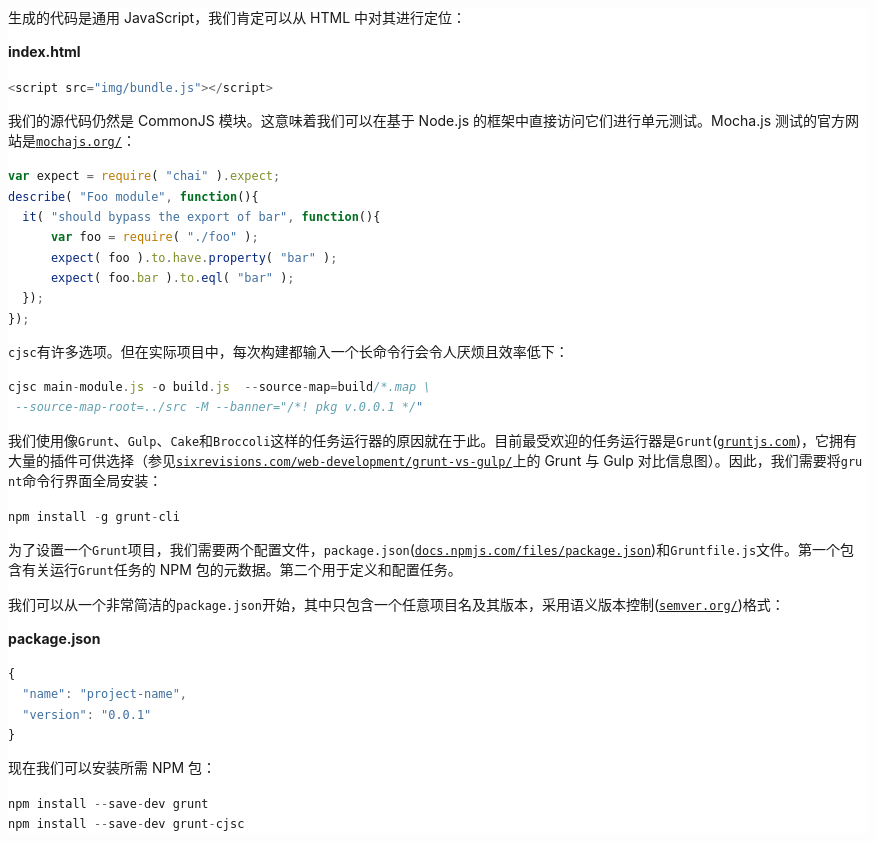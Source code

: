 生成的代码是通用 JavaScript，我们肯定可以从 HTML 中对其进行定位：

**index.html**

```js
<script src="img/bundle.js"></script>
```

我们的源代码仍然是 CommonJS 模块。这意味着我们可以在基于 Node.js 的框架中直接访问它们进行单元测试。Mocha.js 测试的官方网站是[`mochajs.org/`](http://mochajs.org/)：

```js
var expect = require( "chai" ).expect;
describe( "Foo module", function(){
  it( "should bypass the export of bar", function(){
      var foo = require( "./foo" );
      expect( foo ).to.have.property( "bar" );
      expect( foo.bar ).to.eql( "bar" );
  });
});
```

`cjsc`有许多选项。但在实际项目中，每次构建都输入一个长命令行会令人厌烦且效率低下：

```js
cjsc main-module.js -o build.js  --source-map=build/*.map \
 --source-map-root=../src -M --banner="/*! pkg v.0.0.1 */"
```

我们使用像`Grunt`、`Gulp`、`Cake`和`Broccoli`这样的任务运行器的原因就在于此。目前最受欢迎的任务运行器是`Grunt`([`gruntjs.com`](http://gruntjs.com))，它拥有大量的插件可供选择（参见[`sixrevisions.com/web-development/grunt-vs-gulp/`](http://sixrevisions.com/web-development/grunt-vs-gulp/)上的 Grunt 与 Gulp 对比信息图）。因此，我们需要将`grunt`命令行界面全局安装：

```js
npm install -g grunt-cli

```

为了设置一个`Grunt`项目，我们需要两个配置文件，`package.json`([`docs.npmjs.com/files/package.json`](https://docs.npmjs.com/files/package.json))和`Gruntfile.js`文件。第一个包含有关运行`Grunt`任务的 NPM 包的元数据。第二个用于定义和配置任务。

我们可以从一个非常简洁的`package.json`开始，其中只包含一个任意项目名及其版本，采用语义版本控制([`semver.org/`](http://semver.org/))格式：

**package.json**

```js
{
  "name": "project-name",
  "version": "0.0.1"
}
```

现在我们可以安装所需 NPM 包：

```js
npm install --save-dev grunt
npm install --save-dev grunt-cjsc

```
